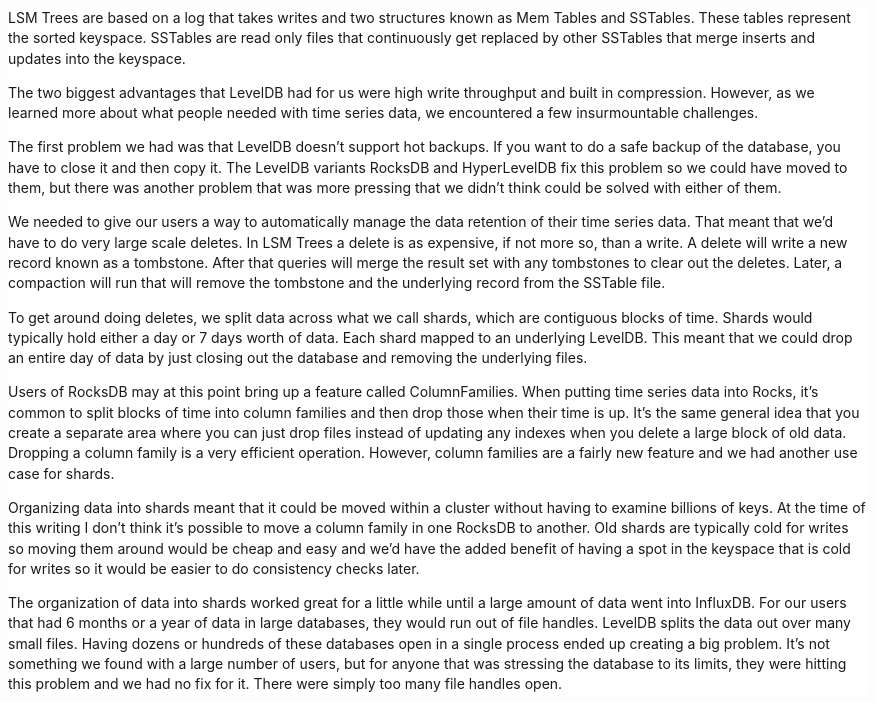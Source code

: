 LSM Trees are based on a log that takes writes and two structures known as Mem Tables and SSTables.
These tables represent the sorted keyspace.
SSTables are read only files that continuously get replaced by other SSTables that merge inserts and updates into the keyspace.

The two biggest advantages that LevelDB had for us were high write throughput and built in compression.
However, as we learned more about what people needed with time series data, we encountered a few insurmountable challenges.

The first problem we had was that LevelDB doesn’t support hot backups.
If you want to do a safe backup of the database, you have to close it and then copy it.
The LevelDB variants RocksDB and HyperLevelDB fix this problem so we could have moved to them, but there was another problem that was more pressing that we didn’t think could be solved with either of them.

We needed to give our users a way to automatically manage the data retention of their time series data.
That meant that we’d have to do very large scale deletes.
In LSM Trees a delete is as expensive, if not more so, than a write.
A delete will write a new record known as a tombstone.
After that queries will merge the result set with any tombstones to clear out the deletes.
Later, a compaction will run that will remove the tombstone and the underlying record from the SSTable file.

To get around doing deletes, we split data across what we call shards, which are contiguous blocks of time.
Shards would typically hold either a day or 7 days worth of data.
Each shard mapped to an underlying LevelDB.
This meant that we could drop an entire day of data by just closing out the database and removing the underlying files.

Users of RocksDB may at this point bring up a feature called ColumnFamilies.
When putting time series data into Rocks, it’s common to split blocks of time into column families and then drop those when their time is up.
It’s the same general idea that you create a separate area where you can just drop files instead of updating any indexes when you delete a large block of old data.
Dropping a column family is a very efficient operation.
However, column families are a fairly new feature and we had another use case for shards.

Organizing data into shards meant that it could be moved within a cluster without having to examine billions of keys.
At the time of this writing I don’t think it’s possible to move a column family in one RocksDB to another.
Old shards are typically cold for writes so moving them around would be cheap and easy and we’d have the added benefit of having a spot in the keyspace that is cold for writes so it would be easier to do consistency checks later.

The organization of data into shards worked great for a little while until a large amount of data went into InfluxDB.
For our users that had 6 months or a year of data in large databases, they would run out of file handles.
LevelDB splits the data out over many small files.
Having dozens or hundreds of these databases open in a single process ended up creating a big problem.
It’s not something we found with a large number of users, but for anyone that was stressing the database to its limits, they were hitting this problem and we had no fix for it.
There were simply too many file handles open.

